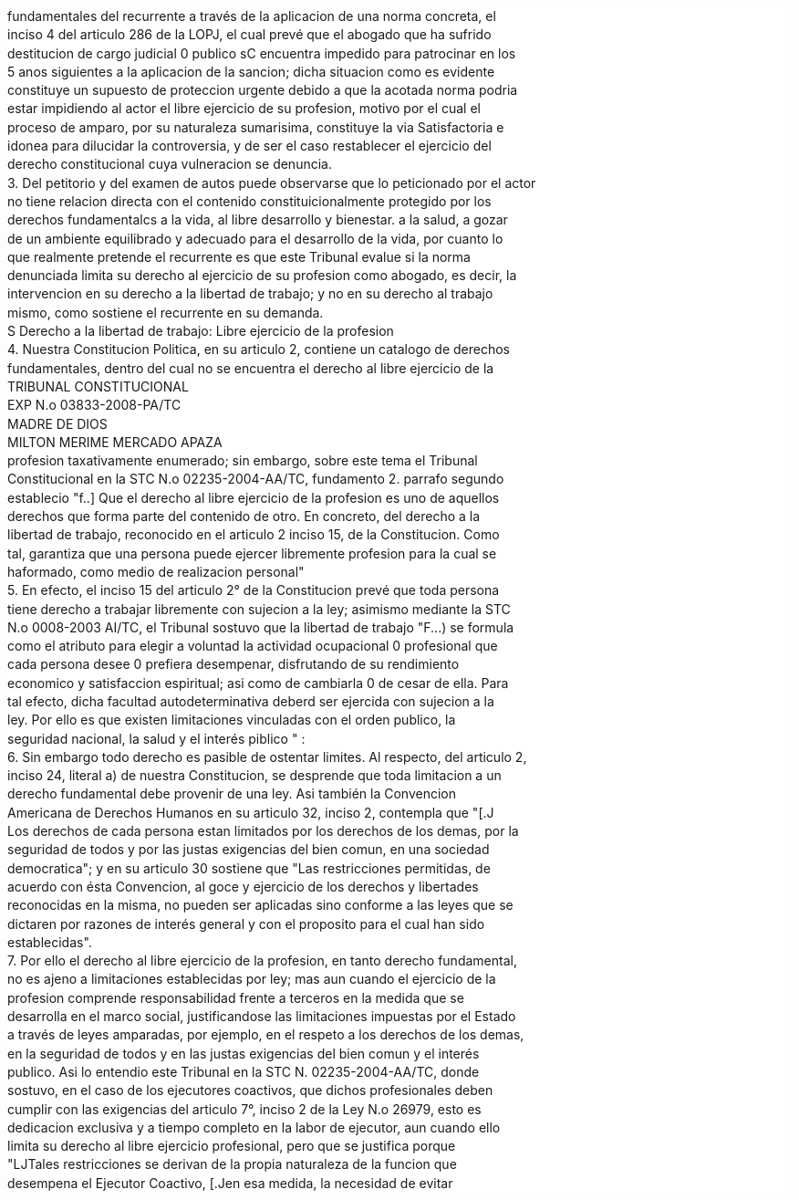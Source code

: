 fundamentales del recurrente a través de la aplicacion de una norma concreta, el  
inciso 4 del articulo 286 de la LOPJ, el cual prevé que el abogado que ha sufrido  
destitucion de cargo judicial 0 publico sC encuentra impedido para patrocinar en los  
5 anos siguientes a la aplicacion de la sancion; dicha situacion como es evidente  
constituye un supuesto de proteccion urgente debido a que la acotada norma podria  
estar impidiendo al actor el libre ejercicio de su profesion, motivo por el cual el  
proceso de amparo, por su naturaleza sumarisima, constituye la via Satisfactoria e  
idonea para dilucidar la controversia, y de ser el caso restablecer el ejercicio del  
derecho constitucional cuya vulneracion se denuncia.  
3. Del petitorio y del examen de autos puede observarse que lo peticionado por el actor  
no tiene relacion directa con el contenido constituicionalmente protegido por los  
derechos fundamentalcs a la vida, al libre desarrollo y bienestar. a la salud, a gozar  
de un ambiente equilibrado y adecuado para el desarrollo de la vida, por cuanto lo  
que realmente pretende el recurrente es que este Tribunal evalue si la norma  
denunciada limita su derecho al ejercicio de su profesion como abogado, es decir, la  
intervencion en su derecho a la libertad de trabajo; y no en su derecho al trabajo  
mismo, como sostiene el recurrente en su demanda.  
S Derecho a la libertad de trabajo: Libre ejercicio de la profesion  
4. Nuestra Constitucion Politica, en su articulo 2, contiene un catalogo de derechos  
fundamentales, dentro del cual no se encuentra el derecho al libre ejercicio de la  
TRIBUNAL CONSTITUCIONAL  
EXP N.o 03833-2008-PA/TC  
MADRE DE DIOS  
MILTON MERIME MERCADO APAZA  
profesion taxativamente enumerado; sin embargo, sobre este tema el Tribunal  
Constitucional en la STC N.o 02235-2004-AA/TC, fundamento 2. parrafo segundo  
establecio "f..] Que el derecho al libre ejercicio de la profesion es uno de aquellos  
derechos que forma parte del contenido de otro. En concreto, del derecho a la  
libertad de trabajo, reconocido en el articulo 2 inciso 15, de la Constitucion. Como  
tal, garantiza que una persona puede ejercer libremente profesion para la cual se  
haformado, como medio de realizacion personal"  
5. En efecto, el inciso 15 del articulo 2° de la Constitucion prevé que toda persona  
tiene derecho a trabajar libremente con sujecion a la ley; asimismo mediante la STC  
N.o 0008-2003 AI/TC, el Tribunal sostuvo que la libertad de trabajo "F...) se formula  
como el atributo para elegir a voluntad la actividad ocupacional 0 profesional que  
cada persona desee 0 prefiera desempenar, disfrutando de su rendimiento  
economico y satisfaccion espiritual; asi como de cambiarla 0 de cesar de ella. Para  
tal efecto, dicha facultad autodeterminativa deberd ser ejercida con sujecion a la  
ley. Por ello es que existen limitaciones vinculadas con el orden publico, la  
seguridad nacional, la salud y el interés piblico " :  
6. Sin embargo todo derecho es pasible de ostentar limites. Al respecto, del articulo 2,  
inciso 24, literal a) de nuestra Constitucion, se desprende que toda limitacion a un  
derecho fundamental debe provenir de una ley. Asi también la Convencion  
Americana de Derechos Humanos en su articulo 32, inciso 2, contempla que "[.J  
Los derechos de cada persona estan limitados por los derechos de los demas, por la  
seguridad de todos y por las justas exigencias del bien comun, en una sociedad  
democratica"; y en su articulo 30 sostiene que "Las restricciones permitidas, de  
acuerdo con ésta Convencion, al goce y ejercicio de los derechos y libertades  
reconocidas en la misma, no pueden ser aplicadas sino conforme a las leyes que se  
dictaren por razones de interés general y con el proposito para el cual han sido  
establecidas".  
7. Por ello el derecho al libre ejercicio de la profesion, en tanto derecho fundamental,  
no es ajeno a limitaciones establecidas por ley; mas aun cuando el ejercicio de la  
profesion comprende responsabilidad frente a terceros en la medida que se  
desarrolla en el marco social, justificandose las limitaciones impuestas por el Estado  
a través de leyes amparadas, por ejemplo, en el respeto a los derechos de los demas,  
en la seguridad de todos y en las justas exigencias del bien comun y el interés  
publico. Asi lo entendio este Tribunal en la STC N. 02235-2004-AA/TC, donde  
sostuvo, en el caso de los ejecutores coactivos, que dichos profesionales deben  
cumplir con las exigencias del articulo 7°, inciso 2 de la Ley N.o 26979, esto es  
dedicacion exclusiva y a tiempo completo en la labor de ejecutor, aun cuando ello  
limita su derecho al libre ejercicio profesional, pero que se justifica porque  
"LJTales restricciones se derivan de la propia naturaleza de la funcion que  
desempena el Ejecutor Coactivo, [.Jen esa medida, la necesidad de evitar  